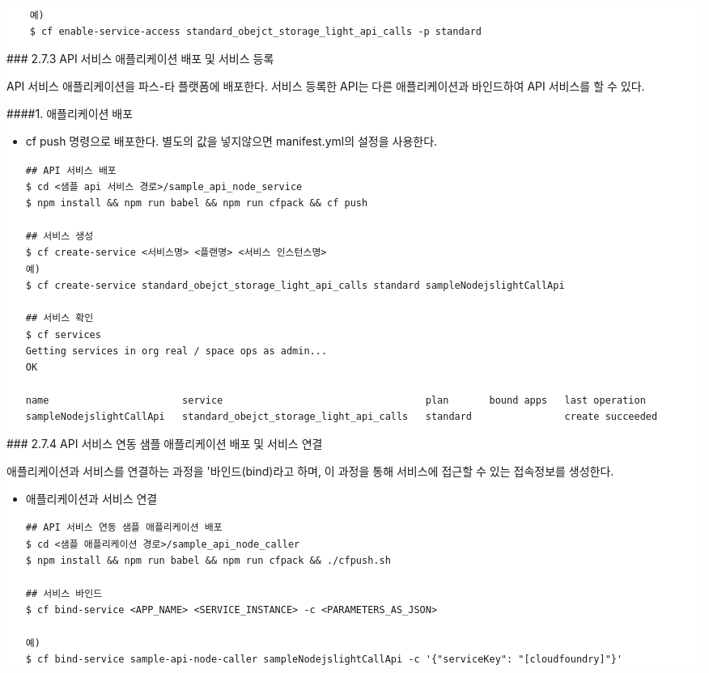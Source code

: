 		예)
		$ cf enable-service-access standard_obejct_storage_light_api_calls -p standard


<div id='26'></div>
### 2.7.3 API 서비스 애플리케이션 배포 및 서비스 등록

API 서비스 애플리케이션을 파스-타 플랫폼에 배포한다. 서비스 등록한 API는 다른 애플리케이션과 바인드하여 API 서비스를 할 수 있다.

####1.  애플리케이션 배포

-   cf push 명령으로 배포한다. 별도의 값을 넣지않으면 manifest.yml의 설정을 사용한다.

		## API 서비스 배포
		$ cd <샘플 api 서비스 경로>/sample_api_node_service
		$ npm install && npm run babel && npm run cfpack && cf push
		
		## 서비스 생성
		$ cf create-service <서비스명> <플랜명> <서비스 인스턴스명>
		예)
		$ cf create-service standard_obejct_storage_light_api_calls standard sampleNodejslightCallApi
		
		## 서비스 확인
		$ cf services
		Getting services in org real / space ops as admin...
		OK
		
		name                       service                                   plan       bound apps   last operation   
		sampleNodejslightCallApi   standard_obejct_storage_light_api_calls   standard                create succeeded



<div id='27'></div>
### 2.7.4 API 서비스 연동 샘플 애플리케이션 배포 및 서비스 연결

애플리케이션과 서비스를 연결하는 과정을 '바인드(bind)라고 하며, 이 과정을 통해 서비스에 접근할 수 있는 접속정보를 생성한다.

-   애플리케이션과 서비스 연결

		## API 서비스 연동 샘플 애플리케이션 배포
		$ cd <샘플 애플리케이션 경로>/sample_api_node_caller
		$ npm install && npm run babel && npm run cfpack && ./cfpush.sh
		
		## 서비스 바인드
		$ cf bind-service <APP_NAME> <SERVICE_INSTANCE> -c <PARAMETERS_AS_JSON>
		
		예) 
		$ cf bind-service sample-api-node-caller sampleNodejslightCallApi -c '{"serviceKey": "[cloudfoundry]"}'
		